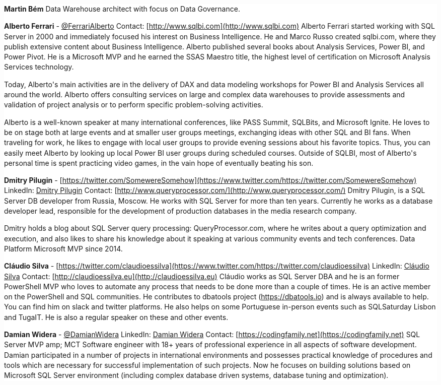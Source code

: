 **Martin Bém** 
Data Warehouse architect with focus on Data Governance.
 
**Alberto Ferrari**  - [@FerrariAlberto](https://www.twitter.com/@FerrariAlberto)
Contact: [http://www.sqlbi.com](http://www.sqlbi.com)
Alberto Ferrari started working with SQL Server in 2000 and immediately focused his interest on Business Intelligence. He and Marco Russo created sqlbi.com, where they publish extensive content about Business Intelligence. Alberto published several books about Analysis Services, Power BI, and Power Pivot. He is a Microsoft MVP and he earned the SSAS Maestro title, the highest level of certification on Microsoft Analysis Services technology.

Today, Alberto's main activities are in the delivery of DAX and data modeling workshops for Power BI and Analysis Services all around the world. Alberto offers consulting services on large and complex data warehouses to provide assessments and validation of project analysis or to perform specific problem-solving activities.

Alberto is a well-known speaker at many international conferences, like PASS Summit, SQLBits, and Microsoft Ignite. He loves to be on stage both at large events and at smaller user groups meetings, exchanging ideas with other SQL and BI fans. When traveling for work, he likes to engage with local user groups to provide evening sessions about his favorite topics. Thus, you can easily meet Alberto by looking up local Power BI user groups during scheduled courses.
Outside of SQLBI, most of Alberto's personal time is spent practicing video games, in the vain hope of eventually beating his son.
 
**Dmitry Pilugin**  - [https://twitter.com/SomewereSomehow](https://www.twitter.com/https://twitter.com/SomewereSomehow)
LinkedIn: [Dmitry Pilugin](http://www.linkedin.com/pub/pilugin-dmitry-somewheresomehow/2b/210/277)
Contact: [http://www.queryprocessor.com/](http://www.queryprocessor.com/)
Dmitry Pilugin, is a SQL Server DB developer from Russia, Moscow. He works with SQL Server for more than ten years. Currently he works as a database developer lead, responsible for the development of production databases in the media research company. 

Dmitry holds a blog about SQL Server query processing: QueryProcessor.com, where he writes about a query optimization and execution, and also likes to share his knowledge about it speaking at various community events and tech conferences. Data Platform Microsoft MVP since 2014.
 
**Cláudio Silva**  - [https://twitter.com/claudioessilva](https://www.twitter.com/https://twitter.com/claudioessilva)
LinkedIn: [Cláudio Silva](https://pt.linkedin.com/in/claudioessilva)
Contact: [http://claudioessilva.eu](http://claudioessilva.eu)
Cláudio works as SQL Server DBA and he is an former PowerShell MVP who loves to automate any process that needs to be done more than a couple of times. He is an active member on the PowerShell and SQL communities. He contributes to dbatools project (https://dbatools.io) and is always available to help. You can find him on slack and twitter platforms.
He also helps on some Portuguese in-person events such as SQLSaturday Lisbon and TugaIT. He is also a regular speaker on these and other events.
 
**Damian Widera**  - [@DamianWidera](https://www.twitter.com/@DamianWidera)
LinkedIn: [Damian Widera](https://pl.linkedin.com/in/damian-widera-0b56284)
Contact: [https://codingfamily.net](https://codingfamily.net)
SQL Server MVP amp; MCT
Software engineer with 18+ years of professional experience in all aspects of software development.
Damian participated in a number of projects in international environments and possesses practical knowledge of procedures and tools which are necessary for successful implementation of such projects.
Now he focuses on building solutions based on Microsoft SQL Server environment (including complex database driven systems, database tuning and optimization).
 
